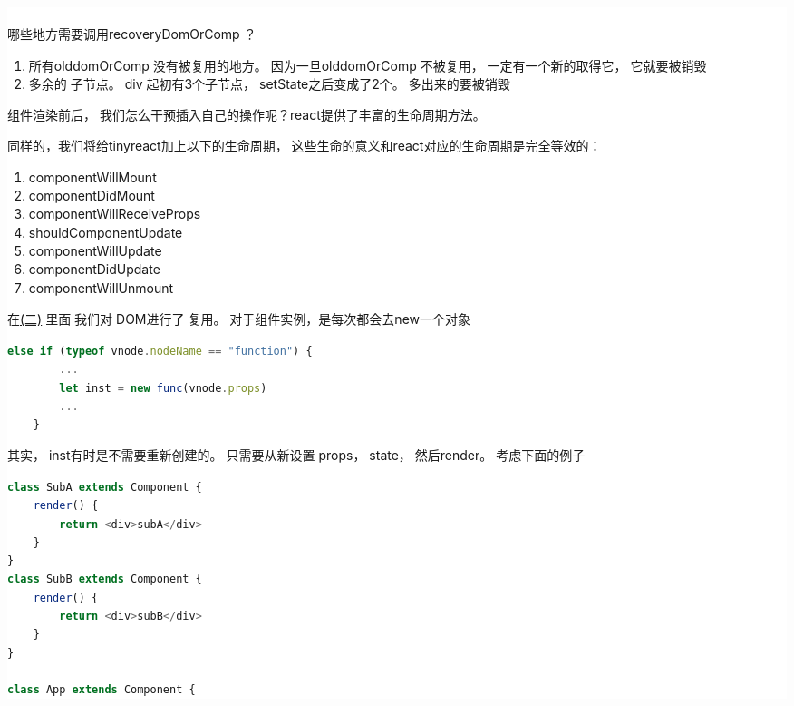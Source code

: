<br/> 哪些地方需要调用recoveryDomOrComp ？ 
1. 所有olddomOrComp 没有被复用的地方。 因为一旦olddomOrComp 不被复用， 一定有一个新的取得它， 它就要被销毁
2. 多余的 子节点。 div 起初有3个子节点， setState之后变成了2个。 多出来的要被销毁
```jsx harmony

```

   





        








































组件渲染前后， 我们怎么干预插入自己的操作呢？react提供了丰富的生命周期方法。
 
同样的，我们将给tinyreact加上以下的生命周期， 这些生命的意义和react对应的生命周期是完全等效的： 
1. componentWillMount
2. componentDidMount
3. componentWillReceiveProps
4. shouldComponentUpdate
5. componentWillUpdate
6. componentDidUpdate
7. componentWillUnmount

在[(二)](https://segmentfault.com/a/1190000011052656) 里面 我们对 DOM进行了 复用。 对于组件实例，是每次都会去new一个对象
```javascript 1.7
else if (typeof vnode.nodeName == "function") {
        ...
        let inst = new func(vnode.props)
        ...
    }
```
其实， inst有时是不需要重新创建的。 只需要从新设置 props， state， 然后render。 考虑下面的例子
```javascript 1.7
class SubA extends Component {
    render() {
        return <div>subA</div>
    }
}
class SubB extends Component {
    render() {
        return <div>subB</div>
    }
}

class App extends Component {
```